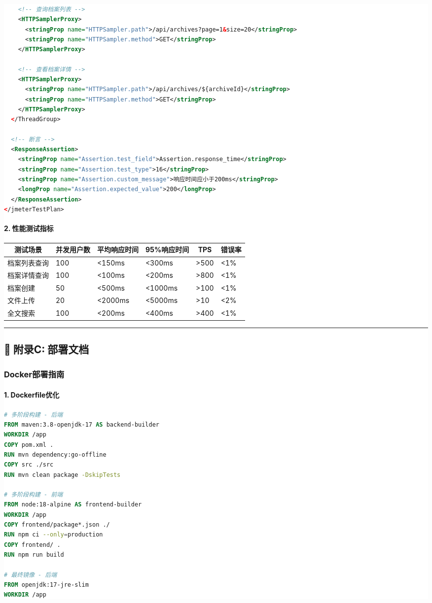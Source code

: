 ```xml
    <!-- 查询档案列表 -->
    <HTTPSamplerProxy>
      <stringProp name="HTTPSampler.path">/api/archives?page=1&size=20</stringProp>
      <stringProp name="HTTPSampler.method">GET</stringProp>
    </HTTPSamplerProxy>
    
    <!-- 查看档案详情 -->
    <HTTPSamplerProxy>
      <stringProp name="HTTPSampler.path">/api/archives/${archiveId}</stringProp>
      <stringProp name="HTTPSampler.method">GET</stringProp>
    </HTTPSamplerProxy>
  </ThreadGroup>
  
  <!-- 断言 -->
  <ResponseAssertion>
    <stringProp name="Assertion.test_field">Assertion.response_time</stringProp>
    <stringProp name="Assertion.test_type">16</stringProp>
    <stringProp name="Assertion.custom_message">响应时间应小于200ms</stringProp>
    <longProp name="Assertion.expected_value">200</longProp>
  </ResponseAssertion>
</jmeterTestPlan>
```

#### 2. 性能测试指标
| 测试场景 | 并发用户数 | 平均响应时间 | 95%响应时间 | TPS | 错误率 |
|---------|-----------|-------------|------------|-----|-------|
| 档案列表查询 | 100 | <150ms | <300ms | >500 | <1% |
| 档案详情查询 | 100 | <100ms | <200ms | >800 | <1% |
| 档案创建 | 50 | <500ms | <1000ms | >100 | <1% |
| 文件上传 | 20 | <2000ms | <5000ms | >10 | <2% |
| 全文搜索 | 100 | <200ms | <400ms | >400 | <1% |

---

## 📝 附录C: 部署文档

### Docker部署指南

#### 1. Dockerfile优化
```dockerfile
# 多阶段构建 - 后端
FROM maven:3.8-openjdk-17 AS backend-builder
WORKDIR /app
COPY pom.xml .
RUN mvn dependency:go-offline
COPY src ./src
RUN mvn clean package -DskipTests

# 多阶段构建 - 前端
FROM node:18-alpine AS frontend-builder
WORKDIR /app
COPY frontend/package*.json ./
RUN npm ci --only=production
COPY frontend/ .
RUN npm run build

# 最终镜像 - 后端
FROM openjdk:17-jre-slim
WORKDIR /app
```